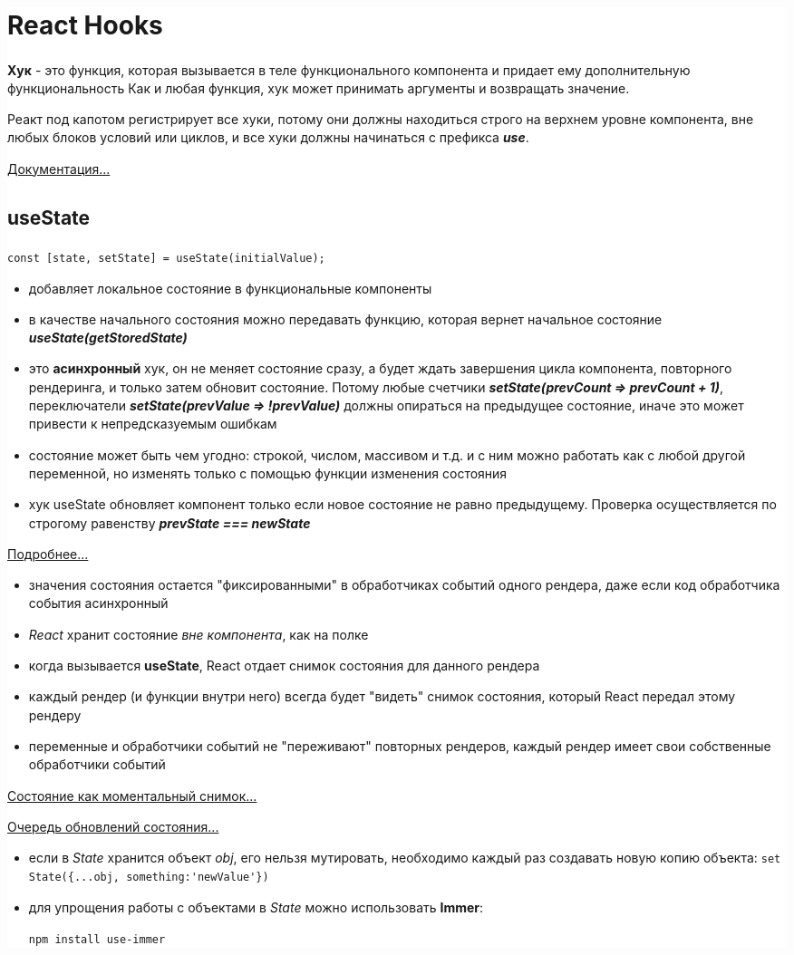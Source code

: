 # React Hooks

**Хук** - это функция, которая вызывается в теле функционального компонента и придает ему дополнительную функциональность
Как и любая функция, хук может принимать аргументы и возвращать значение.

Реакт под капотом регистрирует все хуки, потому они должны находиться строго на верхнем уровне компонента, вне любых блоков условий или циклов, и все хуки должны начинаться с префикса ***use***.

[Документация...](https://react.dev/reference/react/hooks)

## useState

`const [state, setState] = useState(initialValue);`

- добавляет локальное состояние в функциональные компоненты

- в качестве начального состояния можно передавать функцию, которая вернет начальное состояние ***useState(getStoredState)***

- это **асинхронный** хук, он не меняет состояние сразу, а будет ждать завершения цикла компонента, повторного рендеринга, и только затем обновит состояние. Потому любые счетчики ***setState(prevCount => prevCount + 1)***, переключатели ***setState(prevValue => !prevValue)***  должны опираться на предыдущее состояние, иначе это может привести к непредсказуемым ошибкам

- cостояние может быть чем угодно: строкой, числом, массивом и т.д. и с ним можно работать как с любой другой переменной, но изменять только с помощью функции изменения состояния

- хук useState обновляет компонент только если новое состояние не равно предыдущему. Проверка осуществляется по строгому равенству ***prevState === newState***

[Подробнее...](https://habr.com/ru/companies/otus/articles/667706/)

- значения состояния остается "фиксированными" в обработчиках событий одного рендера, даже если код обработчика события асинхронный

- *React* хранит состояние *вне компонента*, как на полке

- когда вызывается **useState**, React отдает снимок состояния для данного рендера

- каждый рендер (и функции внутри него) всегда будет "видеть" снимок состояния, который React передал этому рендеру

- переменные и обработчики событий не "переживают" повторных рендеров, каждый рендер имеет свои собственные обработчики событий

[Состояние как моментальный снимок...](https://reactdev.ru/learn/state-as-a-snapshot/#_4)

[Очередь обновлений состояния...](https://reactdev.ru/learn/queueing-a-series-of-state-updates/#_4)

- если в *State* хранится объект *obj*, его нельзя мутировать, необходимо каждый раз создавать новую копию объекта:
  `setState({...obj, something:'newValue'})` 

- для упрощения работы с объектами в *State* можно использовать **Immer**:
  
  `npm install use-immer`
